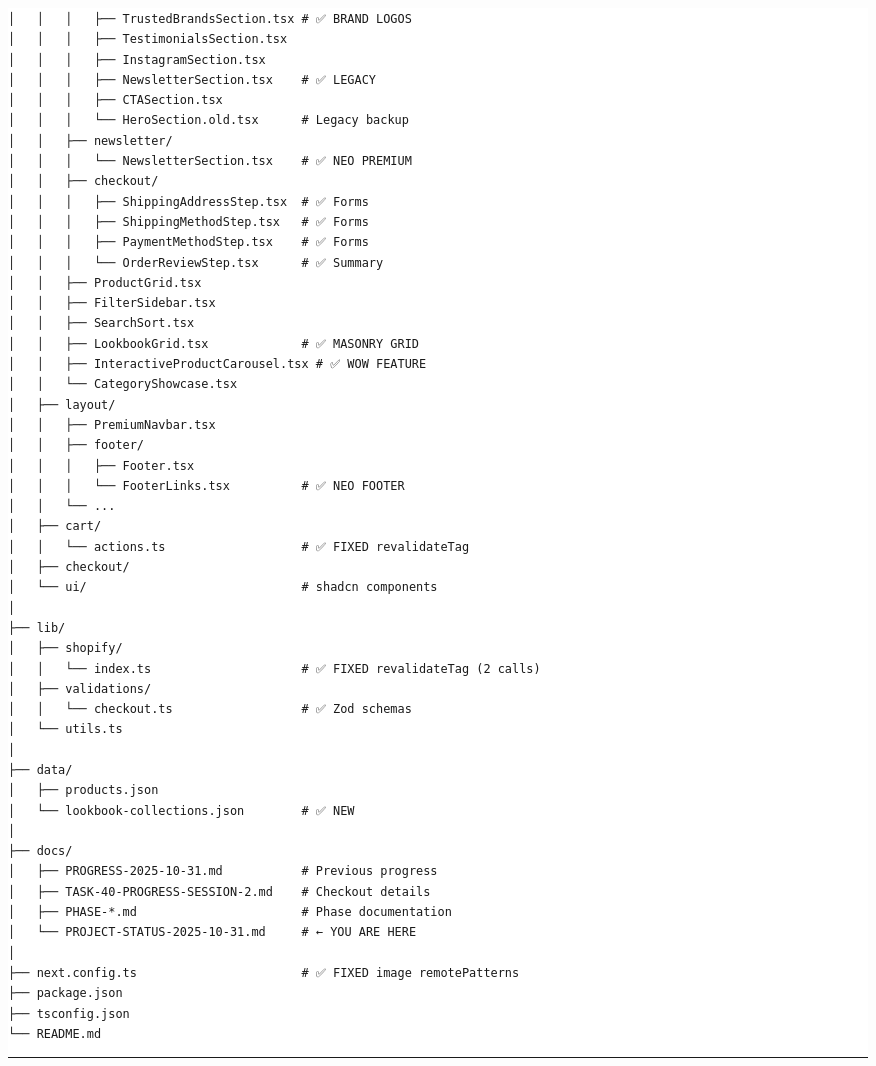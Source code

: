 ```
│   │   │   ├── TrustedBrandsSection.tsx # ✅ BRAND LOGOS
│   │   │   ├── TestimonialsSection.tsx
│   │   │   ├── InstagramSection.tsx
│   │   │   ├── NewsletterSection.tsx    # ✅ LEGACY
│   │   │   ├── CTASection.tsx
│   │   │   └── HeroSection.old.tsx      # Legacy backup
│   │   ├── newsletter/
│   │   │   └── NewsletterSection.tsx    # ✅ NEO PREMIUM
│   │   ├── checkout/
│   │   │   ├── ShippingAddressStep.tsx  # ✅ Forms
│   │   │   ├── ShippingMethodStep.tsx   # ✅ Forms
│   │   │   ├── PaymentMethodStep.tsx    # ✅ Forms
│   │   │   └── OrderReviewStep.tsx      # ✅ Summary
│   │   ├── ProductGrid.tsx
│   │   ├── FilterSidebar.tsx
│   │   ├── SearchSort.tsx
│   │   ├── LookbookGrid.tsx             # ✅ MASONRY GRID
│   │   ├── InteractiveProductCarousel.tsx # ✅ WOW FEATURE
│   │   └── CategoryShowcase.tsx
│   ├── layout/
│   │   ├── PremiumNavbar.tsx
│   │   ├── footer/
│   │   │   ├── Footer.tsx
│   │   │   └── FooterLinks.tsx          # ✅ NEO FOOTER
│   │   └── ...
│   ├── cart/
│   │   └── actions.ts                   # ✅ FIXED revalidateTag
│   ├── checkout/
│   └── ui/                              # shadcn components
│
├── lib/
│   ├── shopify/
│   │   └── index.ts                     # ✅ FIXED revalidateTag (2 calls)
│   ├── validations/
│   │   └── checkout.ts                  # ✅ Zod schemas
│   └── utils.ts
│
├── data/
│   ├── products.json
│   └── lookbook-collections.json        # ✅ NEW
│
├── docs/
│   ├── PROGRESS-2025-10-31.md           # Previous progress
│   ├── TASK-40-PROGRESS-SESSION-2.md    # Checkout details
│   ├── PHASE-*.md                       # Phase documentation
│   └── PROJECT-STATUS-2025-10-31.md     # ← YOU ARE HERE
│
├── next.config.ts                       # ✅ FIXED image remotePatterns
├── package.json
├── tsconfig.json
└── README.md
```

---
